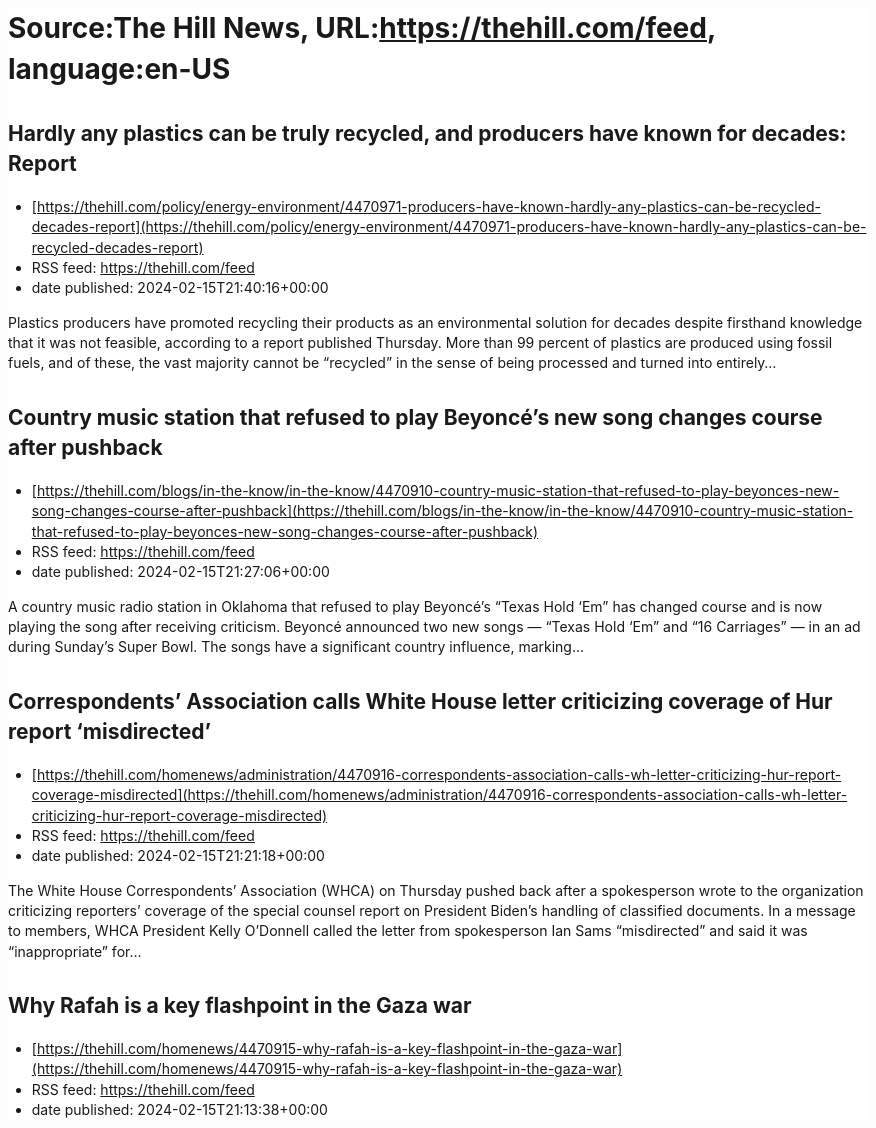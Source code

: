 # Source:The Hill News, URL:https://thehill.com/feed, language:en-US

## Hardly any plastics can be truly recycled, and producers have known for decades: Report
 - [https://thehill.com/policy/energy-environment/4470971-producers-have-known-hardly-any-plastics-can-be-recycled-decades-report](https://thehill.com/policy/energy-environment/4470971-producers-have-known-hardly-any-plastics-can-be-recycled-decades-report)
 - RSS feed: https://thehill.com/feed
 - date published: 2024-02-15T21:40:16+00:00

Plastics producers have promoted recycling their products as an environmental solution for decades despite firsthand knowledge that it was not feasible, according to a report published Thursday. More than 99 percent of plastics are produced using fossil fuels, and of these, the vast majority cannot be “recycled” in the sense of being processed and turned into entirely&#8230;

## Country music station that refused to play Beyoncé’s new song changes course after pushback
 - [https://thehill.com/blogs/in-the-know/in-the-know/4470910-country-music-station-that-refused-to-play-beyonces-new-song-changes-course-after-pushback](https://thehill.com/blogs/in-the-know/in-the-know/4470910-country-music-station-that-refused-to-play-beyonces-new-song-changes-course-after-pushback)
 - RSS feed: https://thehill.com/feed
 - date published: 2024-02-15T21:27:06+00:00

A country music radio station in Oklahoma that refused to play Beyoncé’s “Texas Hold ‘Em” has changed course and is now playing the song after receiving criticism. Beyoncé announced two new songs — “Texas Hold ‘Em” and “16 Carriages” — in an ad during Sunday’s Super Bowl. The songs have a significant country influence, marking&#8230;

## Correspondents’ Association calls White House letter criticizing coverage of Hur report ‘misdirected’
 - [https://thehill.com/homenews/administration/4470916-correspondents-association-calls-wh-letter-criticizing-hur-report-coverage-misdirected](https://thehill.com/homenews/administration/4470916-correspondents-association-calls-wh-letter-criticizing-hur-report-coverage-misdirected)
 - RSS feed: https://thehill.com/feed
 - date published: 2024-02-15T21:21:18+00:00

The White House Correspondents&#8217; Association (WHCA) on Thursday pushed back after a spokesperson wrote to the organization criticizing reporters&#8217; coverage of the special counsel report on President Biden&#8217;s handling of classified documents. In a message to members, WHCA President Kelly O’Donnell called the letter from spokesperson Ian Sams “misdirected” and said it was “inappropriate” for&#8230;

## Why Rafah is a key flashpoint in the Gaza war
 - [https://thehill.com/homenews/4470915-why-rafah-is-a-key-flashpoint-in-the-gaza-war](https://thehill.com/homenews/4470915-why-rafah-is-a-key-flashpoint-in-the-gaza-war)
 - RSS feed: https://thehill.com/feed
 - date published: 2024-02-15T21:13:38+00:00
